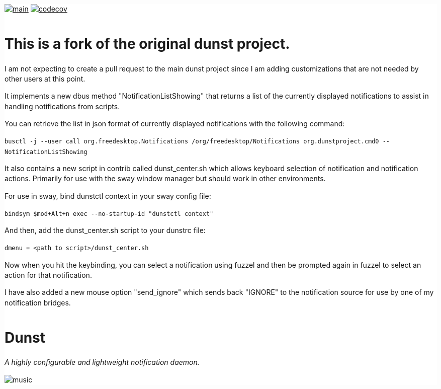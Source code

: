 [![main](https://github.com/dunst-project/dunst/workflows/main/badge.svg)](https://github.com/dunst-project/dunst/actions?query=workflow%3Amain) [![codecov](https://codecov.io/gh/dunst-project/dunst/branch/master/graph/badge.svg)](https://codecov.io/gh/dunst-project/dunst)


# This is a fork of the original dunst project.

I am not expecting to create a pull request to the main dunst project since I am adding customizations that are not needed
by other users at this point.

It implements a new dbus method "NotificationListShowing" that returns a list of the currently displayed notifications
to assist in handling notifications from scripts.

You can retrieve the list in json format of currently displayed notifications with the following command:

```
busctl -j --user call org.freedesktop.Notifications /org/freedesktop/Notifications org.dunstproject.cmd0 --
NotificationListShowing
```

It also contains a new script in contrib called dunst_center.sh which allows keyboard selection of notification and
notification actions. Primarily for use with the sway window manager but should work in other environments.


For use in sway, bind dunstctl context in your sway config file:

```
bindsym $mod+Alt+n exec --no-startup-id "dunstctl context"
```

And then, add the dunst_center.sh script to your dunstrc file:

```
dmenu = <path to script>/dunst_center.sh
```

Now when you hit the keybinding, you can select a notification using fuzzel and then be prompted again in fuzzel to
select an action for that notification.

I have also added a new mouse option "send_ignore" which sends back "IGNORE" to the notification source 
for use by one of my notification bridges.


# Dunst

<i>A highly configurable and lightweight notification daemon.</i>

![music](contrib/screenshots/music.png)

